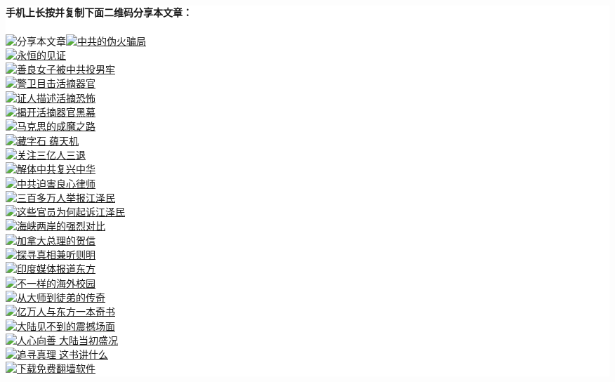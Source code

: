 <strong>手机上长按并复制下面二维码分享本文章：</strong><br><br><img src="https://chart.apis.google.com/chart?cht=qr&chs=240x240&choe=UTF-8&chld=M|2&chl=https://github.com/dqzwxg352/djy/blob/master/gb/8/6/9/n2147413.md%231" title="分享本文章"></td><td VALIGN=TOP><a href="https://github.com/dqzwxg352/djy/blob/master/gb/16/1/21/n4622075.md?dfh#1" target="_blank"><img src="https://raw.githubusercontent.com/dqzwxg352/djy/master/gb/300/wei-f1.jpg" title="中共的伪火骗局"  alt="中共的伪火骗局"></a><br><a href="https://github.com/dqzwxg352/www/blob/master/README.md?dfh#9" target="_blank"><img src="https://raw.githubusercontent.com/dqzwxg352/djy/master/gb/300/yong-h.jpg" title="永恒的见证"  alt="永恒的见证"></a><br><a href="https://github.com/dqzwxg352/djy/blob/master/gb/13/9/29/n3974789.md?dfh#1" target="_blank"><img src="https://raw.githubusercontent.com/dqzwxg352/djy/master/gb/300/shang-lnz.jpg" title="善良女子被中共投男牢"  alt="善良女子被中共投男牢"></a><br><a href="https://github.com/dqzwxg352/djy/blob/master/gb/16/3/16/n4663449.md?dfh#1" target="_blank"><img src="https://raw.githubusercontent.com/dqzwxg352/djy/master/gb/300/huo-z3.jpg" title="警卫目击活摘器官"  alt="警卫目击活摘器官"></a><br><a href="https://github.com/dqzwxg352/djy/blob/master/gb/16/8/7/n8177641.md?dfh#1" target="_blank"><img src="https://raw.githubusercontent.com/dqzwxg352/djy/master/gb/300/huo-z4.jpg" title="证人描述活摘恐怖"  alt="证人描述活摘恐怖"></a><br><a href="https://github.com/dqzwxg352/djy/blob/master/gb/10/4/19/n2881569.md?dfh#1" target="_blank"><img src="https://raw.githubusercontent.com/dqzwxg352/djy/master/gb/300/huo-z1.jpg" title="揭开活摘器官黑幕"  alt="揭开活摘器官黑幕"></a><br><a href="https://github.com/dqzwxg352/djy/blob/master/gb/10/11/7/n3077476.md?dfh#1" target="_blank"><img src="https://raw.githubusercontent.com/dqzwxg352/djy/master/gb/300/ma-ks.jpg" title="马克思的成魔之路"  alt="马克思的成魔之路"></a><br><a href="https://github.com/dqzwxg352/djy/blob/master/gb/14/6/9/n4173977.md?dfh#1" target="_blank"><img src="https://raw.githubusercontent.com/dqzwxg352/djy/master/gb/300/chang-zs.jpg" title="藏字石 蕴天机"  alt="藏字石 蕴天机"></a><br><a href="https://github.com/dqzwxg352/djy/blob/master/gb/18/5/10/n10381511.md?dfh#1" target="_blank"><img src="https://raw.githubusercontent.com/dqzwxg352/djy/master/gb/300/st1.jpg" title="关注三亿人三退"  alt="关注三亿人三退"></a><br><a href="https://github.com/dqzwxg352/djy/blob/master/gb/18/3/21/n10237682.md?dfh#1" target="_blank"><img src="https://raw.githubusercontent.com/dqzwxg352/djy/master/gb/300/jie-t.jpg" title="解体中共复兴中华"  alt="解体中共复兴中华"></a><br><a href="https://github.com/dqzwxg352/djy/blob/master/gb/9/2/9/n2422991.md?dfh#1" target="_blank"><img src="https://raw.githubusercontent.com/dqzwxg352/djy/master/gb/300/gao-zs.jpg" title="中共迫害良心律师"  alt="中共迫害良心律师"></a><br><a href="https://github.com/dqzwxg352/djy/blob/master/gb/18/12/9/n10900044.md?dfh#1" target="_blank"><img src="https://raw.githubusercontent.com/dqzwxg352/djy/master/gb/300/sj1.jpg" title="三百多万人举报江泽民"  alt="三百多万人举报江泽民"></a><br><a href="https://github.com/dqzwxg352/djy/blob/master/gb/18/8/28/n10672014.md?dfh#1" target="_blank"><img src="https://raw.githubusercontent.com/dqzwxg352/djy/master/gb/300/sj2.jpg" title="这些官员为何起诉江泽民"  alt="这些官员为何起诉江泽民"></a><br><a href="https://github.com/dqzwxg352/djy/blob/master/gb/8/12/18/n2367165.md?dfh#1" target="_blank"><img src="https://raw.githubusercontent.com/dqzwxg352/djy/master/gb/300/liangan.jpg" title="海峡两岸的强烈对比"  alt="海峡两岸的强烈对比"></a><br><a href="https://github.com/dqzwxg352/djy/blob/master/gb/15/12/10/n4593139.md?dfh#1" target="_blank"><img src="https://raw.githubusercontent.com/dqzwxg352/djy/master/gb/300/jia-ndzl.jpg" title="加拿大总理的贺信"  alt="加拿大总理的贺信"></a><br><a href="https://github.com/dqzwxg352/djy/blob/master/gb/11/6/17/n3289382.md?dfh#1" target="_blank"><img src="https://raw.githubusercontent.com/dqzwxg352/djy/master/gb/300/xiao-wd.jpg" title="探寻真相兼听则明"  alt="探寻真相兼听则明"></a><br><a href="https://github.com/dqzwxg352/djy/blob/master/gb/18/10/27/n10812623.md?dfh#1" target="_blank"><img src="https://raw.githubusercontent.com/dqzwxg352/djy/master/gb/300/yindu.jpg" title="印度媒体报道东方"  alt="印度媒体报道东方"></a><br><a href="https://github.com/dqzwxg352/djy/blob/master/gb/18/6/9/n10469652.md?dfh#1" target="_blank"><img src="https://raw.githubusercontent.com/dqzwxg352/djy/master/gb/300/xie-j.jpg" title="不一样的海外校园"  alt="不一样的海外校园"></a><br><a href="https://github.com/dqzwxg352/djy/blob/master/gb/7/4/5/n1669415.md?dfh#1" target="_blank"><img src="https://raw.githubusercontent.com/dqzwxg352/djy/master/gb/300/li-up.jpg" title="从大师到徒弟的传奇"  alt="从大师到徒弟的传奇"></a><br><a href="https://github.com/dqzwxg352/djy/blob/master/gb/17/5/26/n9191512.md?dfh#1" target="_blank"><img src="https://raw.githubusercontent.com/dqzwxg352/djy/master/gb/300/zfl2.jpg" title="亿万人与东方一本奇书"  alt="亿万人与东方一本奇书"></a><br><a href="https://github.com/dqzwxg352/djy/blob/master/gb/13/11/27/n4020290.md?dfh#1" target="_blank"><img src="https://raw.githubusercontent.com/dqzwxg352/djy/master/gb/300/zhen-h.jpg" title="大陆见不到的震撼场面"  alt="大陆见不到的震撼场面"></a><br><a href="https://github.com/dqzwxg352/djy/blob/master/gb/15/7/17/n4482910.md?dfh#1" target="_blank"><img src="https://raw.githubusercontent.com/dqzwxg352/djy/master/gb/300/dalu-sk.jpg" title="人心向善 大陆当初盛况"  alt="人心向善 大陆当初盛况"></a><br><a href="https://github.com/dqzwxg352/djy/blob/master/gb/19/1/5/n10955468.md?dfh#1" target="_blank"><img src="https://raw.githubusercontent.com/dqzwxg352/djy/master/gb/300/zfl1.jpg" title="追寻真理 这书讲什么"  alt="追寻真理 这书讲什么"></a><br><a href="https://github.com/dqzwxg352/www/blob/master/README.md?dfh#1" target="_blank"><img src="https://raw.githubusercontent.com/dqzwxg352/djy/master/gb/300/fq1.jpg" title="下载免费翻墙软件"  alt="下载免费翻墙软件"></a><br></td></tr></table>
